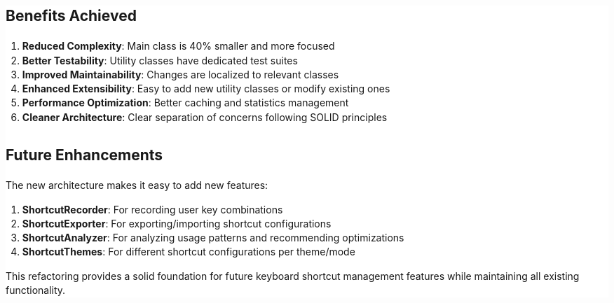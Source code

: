 ## Benefits Achieved

1. **Reduced Complexity**: Main class is 40% smaller and more focused
2. **Better Testability**: Utility classes have dedicated test suites
3. **Improved Maintainability**: Changes are localized to relevant classes
4. **Enhanced Extensibility**: Easy to add new utility classes or modify existing ones
5. **Performance Optimization**: Better caching and statistics management
6. **Cleaner Architecture**: Clear separation of concerns following SOLID principles

## Future Enhancements

The new architecture makes it easy to add new features:

1. **ShortcutRecorder**: For recording user key combinations
2. **ShortcutExporter**: For exporting/importing shortcut configurations  
3. **ShortcutAnalyzer**: For analyzing usage patterns and recommending optimizations
4. **ShortcutThemes**: For different shortcut configurations per theme/mode

This refactoring provides a solid foundation for future keyboard shortcut management features while maintaining all existing functionality.